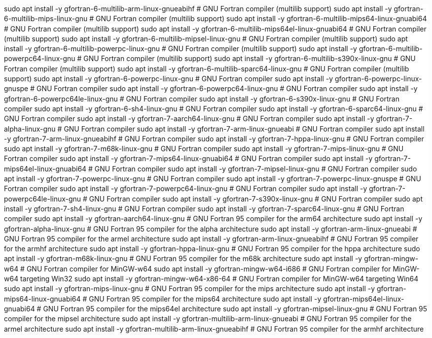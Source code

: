 sudo apt install -y 	gfortran-6-multilib-arm-linux-gnueabihf  # GNU Fortran compiler (multilib support)
sudo apt install -y 	gfortran-6-multilib-mips-linux-gnu  # GNU Fortran compiler (multilib support)
sudo apt install -y 	gfortran-6-multilib-mips64-linux-gnuabi64  # GNU Fortran compiler (multilib support)
sudo apt install -y 	gfortran-6-multilib-mips64el-linux-gnuabi64  # GNU Fortran compiler (multilib support)
sudo apt install -y 	gfortran-6-multilib-mipsel-linux-gnu  # GNU Fortran compiler (multilib support)
sudo apt install -y 	gfortran-6-multilib-powerpc-linux-gnu  # GNU Fortran compiler (multilib support)
sudo apt install -y 	gfortran-6-multilib-powerpc64-linux-gnu  # GNU Fortran compiler (multilib support)
sudo apt install -y 	gfortran-6-multilib-s390x-linux-gnu  # GNU Fortran compiler (multilib support)
sudo apt install -y 	gfortran-6-multilib-sparc64-linux-gnu  # GNU Fortran compiler (multilib support)
sudo apt install -y 	gfortran-6-powerpc-linux-gnu  # GNU Fortran compiler
sudo apt install -y 	gfortran-6-powerpc-linux-gnuspe  # GNU Fortran compiler
sudo apt install -y 	gfortran-6-powerpc64-linux-gnu  # GNU Fortran compiler
sudo apt install -y 	gfortran-6-powerpc64le-linux-gnu  # GNU Fortran compiler
sudo apt install -y 	gfortran-6-s390x-linux-gnu  # GNU Fortran compiler
sudo apt install -y 	gfortran-6-sh4-linux-gnu  # GNU Fortran compiler
sudo apt install -y 	gfortran-6-sparc64-linux-gnu  # GNU Fortran compiler
sudo apt install -y 	gfortran-7-aarch64-linux-gnu  # GNU Fortran compiler
sudo apt install -y 	gfortran-7-alpha-linux-gnu  # GNU Fortran compiler
sudo apt install -y 	gfortran-7-arm-linux-gnueabi  # GNU Fortran compiler
sudo apt install -y 	gfortran-7-arm-linux-gnueabihf  # GNU Fortran compiler
sudo apt install -y 	gfortran-7-hppa-linux-gnu  # GNU Fortran compiler
sudo apt install -y 	gfortran-7-m68k-linux-gnu  # GNU Fortran compiler
sudo apt install -y 	gfortran-7-mips-linux-gnu  # GNU Fortran compiler
sudo apt install -y 	gfortran-7-mips64-linux-gnuabi64  # GNU Fortran compiler
sudo apt install -y 	gfortran-7-mips64el-linux-gnuabi64  # GNU Fortran compiler
sudo apt install -y 	gfortran-7-mipsel-linux-gnu  # GNU Fortran compiler
sudo apt install -y 	gfortran-7-powerpc-linux-gnu  # GNU Fortran compiler
sudo apt install -y 	gfortran-7-powerpc-linux-gnuspe  # GNU Fortran compiler
sudo apt install -y 	gfortran-7-powerpc64-linux-gnu  # GNU Fortran compiler
sudo apt install -y 	gfortran-7-powerpc64le-linux-gnu  # GNU Fortran compiler
sudo apt install -y 	gfortran-7-s390x-linux-gnu  # GNU Fortran compiler
sudo apt install -y 	gfortran-7-sh4-linux-gnu  # GNU Fortran compiler
sudo apt install -y 	gfortran-7-sparc64-linux-gnu  # GNU Fortran compiler
sudo apt install -y 	gfortran-aarch64-linux-gnu  # GNU Fortran 95 compiler for the arm64 architecture
sudo apt install -y 	gfortran-alpha-linux-gnu  # GNU Fortran 95 compiler for the alpha architecture
sudo apt install -y 	gfortran-arm-linux-gnueabi  # GNU Fortran 95 compiler for the armel architecture
sudo apt install -y 	gfortran-arm-linux-gnueabihf  # GNU Fortran 95 compiler for the armhf architecture
sudo apt install -y 	gfortran-hppa-linux-gnu  # GNU Fortran 95 compiler for the hppa architecture
sudo apt install -y 	gfortran-m68k-linux-gnu  # GNU Fortran 95 compiler for the m68k architecture
sudo apt install -y 	gfortran-mingw-w64  # GNU Fortran compiler for MinGW-w64
sudo apt install -y 	gfortran-mingw-w64-i686  # GNU Fortran compiler for MinGW-w64 targeting Win32
sudo apt install -y 	gfortran-mingw-w64-x86-64  # GNU Fortran compiler for MinGW-w64 targeting Win64
sudo apt install -y 	gfortran-mips-linux-gnu  # GNU Fortran 95 compiler for the mips architecture
sudo apt install -y 	gfortran-mips64-linux-gnuabi64  # GNU Fortran 95 compiler for the mips64 architecture
sudo apt install -y 	gfortran-mips64el-linux-gnuabi64  # GNU Fortran 95 compiler for the mips64el architecture
sudo apt install -y 	gfortran-mipsel-linux-gnu  # GNU Fortran 95 compiler for the mipsel architecture
sudo apt install -y 	gfortran-multilib-arm-linux-gnueabi  # GNU Fortran 95 compiler for the armel architecture
sudo apt install -y 	gfortran-multilib-arm-linux-gnueabihf  # GNU Fortran 95 compiler for the armhf architecture
